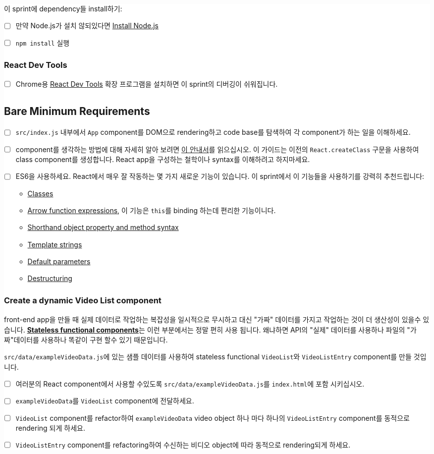 이 sprint에 dependency들 install하기:

  - [ ] 만약 Node.js가 설치 않되있다면 [Install Node.js](https://nodejs.org/en/)

  - [ ] `npm install` 실행

### React Dev Tools

  - [ ] Chrome용 [React Dev Tools](https://github.com/facebook/react-devtools) 확장 프로그램을 설치하면 이 sprint의 디버깅이 쉬워집니다.

## Bare Minimum Requirements

  - [ ] `src/index.js` 내부에서 `App` component를 DOM으로 rendering하고 code base를 탐색하여 각 component가 하는 일을 이해하세요.

  - [ ] component를 생각하는 방법에 대해 자세히 알아 보려면 [이 안내서](https://facebook.github.io/react/docs/thinking-in-react.html)를 읽으십시오.
  이 가이드는 이전의 `React.createClass` 구문을 사용하여 class component를 생성합니다.
  React app을 구성하는 철학이나 syntax를 이해하려고 하지마세요.

  - [ ] ES6을 사용하세요. React에서 매우 잘 작동하는 몇 가지 새로운 기능이 있습니다. 이 sprint에서 이 기능들을 사용하기를 강력히 추천드립니다:

      - [Classes](https://developer.mozilla.org/en-US/docs/Web/JavaScript/Reference/Classes)

      - [Arrow function expressions](https://developer.mozilla.org/en-US/docs/Web/JavaScript/Reference/Functions/Arrow_functions), 이 기능은 `this`를 binding 하는데 편리한 기능이니다.

      - [Shorthand object property and method syntax](https://developer.mozilla.org/en-US/docs/Web/JavaScript/Reference/Operators/Object_initializer)

      - [Template strings](https://developer.mozilla.org/en-US/docs/Web/JavaScript/Reference/template_strings)

      - [Default parameters](https://developer.mozilla.org/en-US/docs/Web/JavaScript/Reference/Functions/Default_parameters)

      - [Destructuring](https://developer.mozilla.org/en-US/docs/Web/JavaScript/Reference/Operators/Destructuring_assignment)

### Create a dynamic Video List component

front-end app을 만들 때 실제 데이터로 작업하는 복잡성을 일시적으로 무시하고 대신 "가짜" 데이터를 가지고 작업하는 것이 더 생산성이 있을수 있습니다. [**Stateless functional components**](https://facebook.github.io/react/blog/2015/10/07/react-v0.14.html#stateless-functional-components)는 이런 부분에서는 정말 편히 사용 됩니다. 왜냐하면 API의 "실제" 데이터를 사용하나 파일의 "가짜"데이터를 사용하나 똑같이 구현 할수 있기 때문입니다.

`src/data/exampleVideoData.js`에 있는 샘플 데이터를 사용하여 stateless functional `VideoList`와 `VideoListEntry` component를 만들 것입니다.

  - [ ] 여러분의 React component에서 사용할 수있도록 `src/data/exampleVideoData.js`를 `index.html`에 포함 시키십시오.

  - [ ] `exampleVideoData`를 `VideoList` component에 전달하세요.

  - [ ] `VideoList` component를 refactor하여 `exampleVideoData` video object 하나 마다 하나의 `VideoListEntry` component를 동적으로 rendering 되게 하세요.

  - [ ] `VideoListEntry` component를 refactoring하여 수신하는 비디오 object에 따라 동적으로 rendering되게 하세요.
